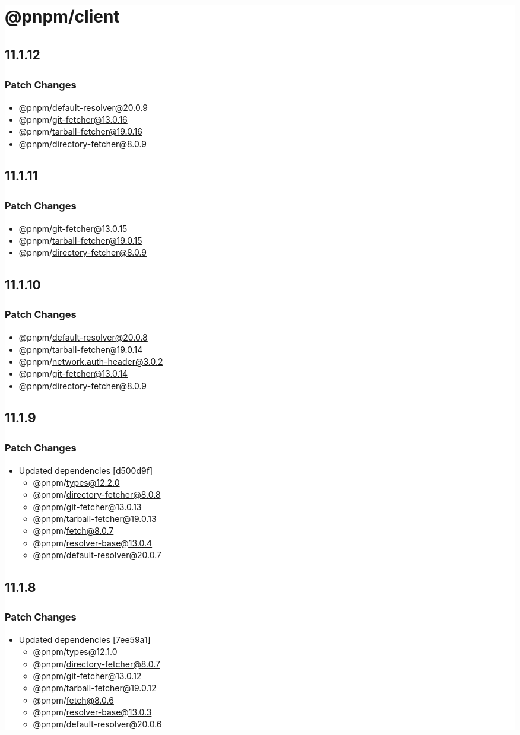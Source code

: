 # @pnpm/client

## 11.1.12

### Patch Changes

- @pnpm/default-resolver@20.0.9
- @pnpm/git-fetcher@13.0.16
- @pnpm/tarball-fetcher@19.0.16
- @pnpm/directory-fetcher@8.0.9

## 11.1.11

### Patch Changes

- @pnpm/git-fetcher@13.0.15
- @pnpm/tarball-fetcher@19.0.15
- @pnpm/directory-fetcher@8.0.9

## 11.1.10

### Patch Changes

- @pnpm/default-resolver@20.0.8
- @pnpm/tarball-fetcher@19.0.14
- @pnpm/network.auth-header@3.0.2
- @pnpm/git-fetcher@13.0.14
- @pnpm/directory-fetcher@8.0.9

## 11.1.9

### Patch Changes

- Updated dependencies [d500d9f]
  - @pnpm/types@12.2.0
  - @pnpm/directory-fetcher@8.0.8
  - @pnpm/git-fetcher@13.0.13
  - @pnpm/tarball-fetcher@19.0.13
  - @pnpm/fetch@8.0.7
  - @pnpm/resolver-base@13.0.4
  - @pnpm/default-resolver@20.0.7

## 11.1.8

### Patch Changes

- Updated dependencies [7ee59a1]
  - @pnpm/types@12.1.0
  - @pnpm/directory-fetcher@8.0.7
  - @pnpm/git-fetcher@13.0.12
  - @pnpm/tarball-fetcher@19.0.12
  - @pnpm/fetch@8.0.6
  - @pnpm/resolver-base@13.0.3
  - @pnpm/default-resolver@20.0.6
